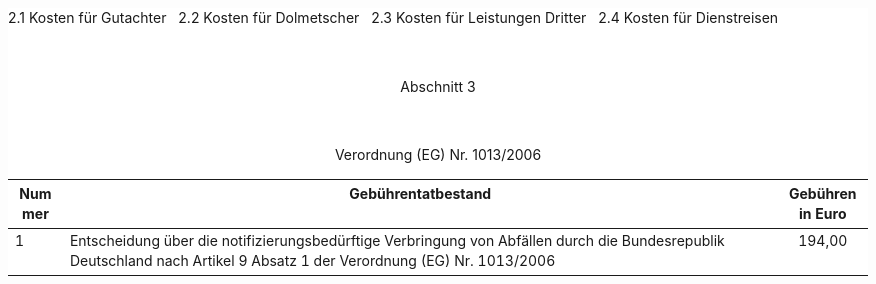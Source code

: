 </tr>
<tr class="odd">
<td style="text-align: left;">2.1</td>
<td>Kosten für Gutachter</td>
<td style="text-align: center;"> </td>
</tr>
<tr class="even">
<td style="text-align: left;">2.2</td>
<td>Kosten für Dolmetscher</td>
<td style="text-align: center;"> </td>
</tr>
<tr class="odd">
<td style="text-align: left;">2.3</td>
<td>Kosten für Leistungen Dritter</td>
<td style="text-align: center;"> </td>
</tr>
<tr class="even">
<td style="text-align: left;">2.4</td>
<td>Kosten für Dienstreisen</td>
<td style="text-align: center;"> </td>
</tr>
</tbody>
</table>

</div>

<div class="jurAbsatz">

 

</div>

<div class="TS1" style="text-align:center;">

Abschnitt 3

</div>

<div class="jurAbsatz">

 

</div>

<div class="TS1" style="text-align:center;">

Verordnung (EG) Nr. 1013/2006

</div>

<div class="jurAbsatz">

| Nummer | Gebührentatbestand                                                                                                                                                     | Gebühren in Euro |
| ------ | ---------------------------------------------------------------------------------------------------------------------------------------------------------------------- | :--------------: |
| 1      | Entscheidung über die notifizierungsbedürftige Verbringung von Abfällen durch die Bundesrepublik Deutschland nach Artikel 9 Absatz 1 der Verordnung (EG) Nr. 1013/2006 |      194,00      |

</div>

<div class="jurAbsatz">
